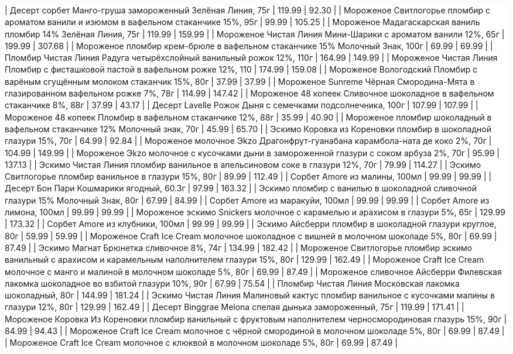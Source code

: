 | Десерт сорбет Манго-груша замороженный Зелёная Линия, 75г | 119.99 | 92.30 |
| Мороженое Свитлогорье пломбир с ароматом ванили и изюмом в вафельном стаканчике 15%, 95г | 99.99 | 105.25 |
| Мороженое Мадагаскарская ваниль пломбир 14% Зелёная Линия, 75г | 119.99 | 159.99 |
| Мороженое Чистая Линия Мини-Шарики с ароматом ванили 12%, 65г | 199.99 | 307.68 |
| Мороженое пломбир крем-брюле в вафельном стаканчике 15% Молочный Знак, 100г | 69.99 | 69.99 |
| Пломбир Чистая Линия Радуга четырёхслойный ванильный рожок 12%, 110г | 164.99 | 149.99 |
| Мороженое Чистая Линия Пломбир с фисташковой пастой в вафельном рожке 12%, 110 | 174.99 | 159.08 |
| Мороженое Вологодский Пломбир с варёным сгущённым молоком стаканчик 15%, 80г | 37.99 | 37.99 |
| Мороженое Sunreme Чёрная Смородина-Мята в глазированном вафельном рожке 7%, 78г | 114.99 | 147.42 |
| Мороженое 48 копеек Сливочное шоколадное в вафельном стаканчике 8%, 88г | 37.99 | 43.17 |
| Десерт Lavelle Рожок Дыня с семечками подсолнечника, 100г | 107.99 | 107.99 |
| Мороженое 48 копеек Пломбир в вафельном стаканчике 12%, 88г | 35.99 | 40.90 |
| Мороженое пломбир шоколадный в вафельном стаканчике 12% Молочный знак, 70г | 45.99 | 65.70 |
| Эскимо Коровка из Кореновки пломбир в шоколадной глазури 15%, 70г | 64.99 | 92.84 |
| Мороженое молочное Эkzo Драгонфрут-гуанабана карамбола-ната де коко 2%, 70г | 104.99 | 149.99 |
| Мороженое Эkzo молочное с кусочками дыни в замороженной глазури с соком арбуза 2%, 70г | 95.99 | 137.13 |
| Эскимо Чистая Линия пломбир ванильное в апельсиновом соке в глазури 12%, 70г | 79.99 | 114.27 |
| Эскимо Свитлогорье пломбир ванильное в глазури 15%, 80г | 89.99 | 112.49 |
| Сорбет Amore из малины, 100мл | 99.99 | 99.99 |
| Десерт Бон Пари Кошмарики ягодный, 60.3г | 97.99 | 163.32 |
| Эскимо пломбир с ванилью в шоколадной сливочной глазури 15% Молочный Знак, 80г | 67.99 | 84.99 |
| Сорбет Amore из маракуйи, 100мл | 99.99 | 99.99 |
| Сорбет Amore из лимона, 100мл | 99.99 | 99.99 |
| Мороженое эскимо Snickers молочное с карамелью и арахисом в глазури 5%, 65г | 129.99 | 173.32 |
| Сорбет Amore из клубники, 100мл | 99.99 | 99.99 |
| Эскимо Айсберри пломбир в шоколадной глазури круглое, 80г | 59.99 | 59.99 |
| Мороженое Craft Ice Cream молочное шоколадное с вишней в молочном шоколаде 5%, 80г | 69.99 | 87.49 |
| Эскимо Магнат Брюнетка сливочное 8%, 74г | 134.99 | 182.42 |
| Мороженое Свитлогорье пломбир эскимо ванильный с арахисом и карамельным наполнителем глазури 15%, 80г | 129.99 | 162.49 |
| Мороженое Craft Ice Cream молочное с манго и малиной в молочном шоколаде 5%, 80г | 69.99 | 87.49 |
| Мороженое сливочное Айсберри Филевская лакомка шоколадное во взбитой глазури 10%, 90г | 67.99 | 75.54 |
| Пломбир Чистая Линия Московская лакомка шоколадный, 80г | 144.99 | 181.24 |
| Эскимо Чистая Линия Малиновый кактус пломбир ванильное с кусочками малины в глазури 12%, 80г | 129.99 | 162.49 |
| Десерт Binggrae Melona спелая дынька замороженный, 75г | 119.99 | 171.41 |
| Мороженое Коровка Из Кореновки пломбир ванильный с фруктовым наполнителем черносмородиновая глазурь 15%, 90г | 84.99 | 94.43 |
| Мороженое Craft Ice Cream молочное с чёрной смородиной в молочном шоколаде 5%, 80г | 69.99 | 87.49 |
| Мороженое Craft Ice Cream молочное с клюквой в молочном шоколаде 5%, 80г | 69.99 | 87.49 |